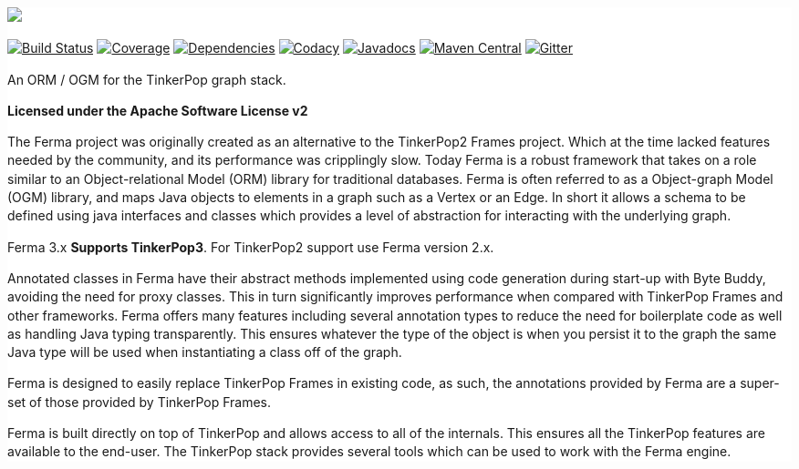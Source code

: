 ![](http://syncleus.com/Ferma/images/ferma-logo-text.svg)

[![Build Status](https://travis-ci.org/Syncleus/Ferma.svg?branch=master)](https://travis-ci.org/Syncleus/Ferma)
[![Coverage](https://codecov.io/gh/Syncleus/Ferma/branch/master/graph/badge.svg)](https://codecov.io/gh/Syncleus/Ferma)
[![Dependencies](https://www.versioneye.com/user/projects/57e37d4279806f0039830884/badge.svg?style=flat-square)](https://www.versioneye.com/user/projects/57e37d4279806f0039830884)
[![Codacy](https://api.codacy.com/project/badge/Grade/e287e33b94734124ada41efd0ae48652)](https://www.codacy.com/app/freemo/Ferma?utm_source=github.com&amp;utm_medium=referral&amp;utm_content=Syncleus/Ferma&amp;utm_campaign=Badge_Grade)
[![Javadocs](http://www.javadoc.io/badge/com.syncleus.ferma/ferma.svg)](http://www.javadoc.io/doc/com.syncleus.ferma/ferma)
[![Maven Central](https://maven-badges.herokuapp.com/maven-central/com.syncleus.ferma/ferma/badge.png?style=flat)](https://maven-badges.herokuapp.com/maven-central/com.syncleus.ferma/ferma/)
[![Gitter](https://badges.gitter.im/Syncleus/Ferma.svg)](https://gitter.im/Syncleus/Ferma?utm_source=badge&utm_medium=badge&utm_campaign=pr-badge)

An ORM / OGM for the TinkerPop graph stack.

**Licensed under the Apache Software License v2**

The Ferma project was originally created as an alternative to the TinkerPop2 Frames project. Which at the time lacked
features needed by the community, and its performance was cripplingly slow. Today Ferma is a robust framework that
takes on a role similar to an Object-relational Model (ORM) library for traditional databases. Ferma is often referred to
as a Object-graph Model (OGM) library, and maps Java objects to elements in a graph such as a Vertex or an Edge. In
short it allows a schema to be defined using java interfaces and classes which provides a level of abstraction for
interacting with the underlying graph.

Ferma 3.x **Supports TinkerPop3**. For TinkerPop2 support use Ferma version 2.x.

Annotated classes in Ferma have their abstract methods implemented using code generation during start-up with Byte
Buddy, avoiding the need for proxy classes. This in turn significantly improves performance when compared with TinkerPop
Frames and other frameworks. Ferma offers many features including several annotation types to reduce the need for
boilerplate code as well as handling Java typing transparently. This ensures whatever the type of the object is when you
persist it to the graph the same Java type will be used when instantiating a class off of the graph.

Ferma is designed to easily replace TinkerPop Frames in existing code, as such, the annotations provided by Ferma are a
super-set of those provided by TinkerPop Frames.

Ferma is built directly on top of TinkerPop and allows access to all of the internals. This ensures all the
TinkerPop features are available to the end-user. The TinkerPop stack provides several tools which can be used to work
with the Ferma engine.
